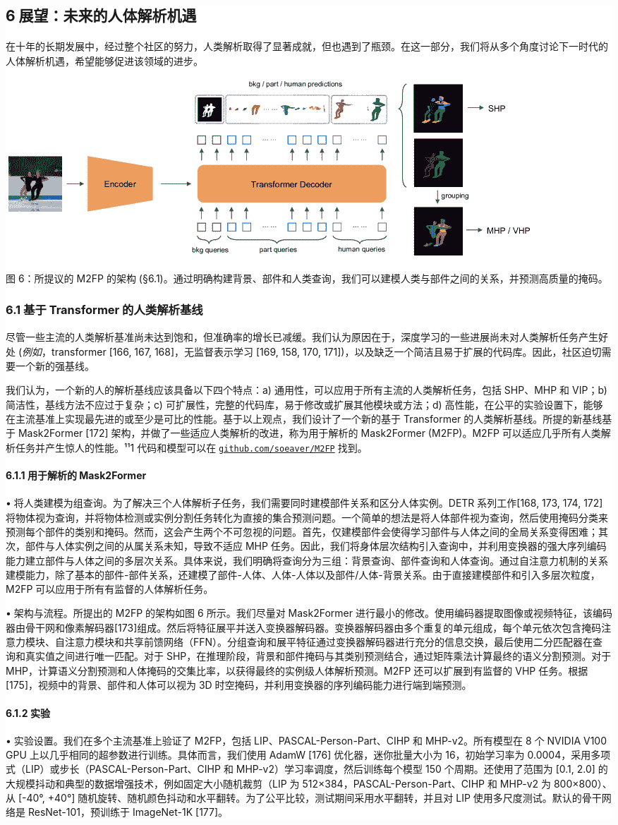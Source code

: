 ## 6 展望：未来的人体解析机遇

在十年的长期发展中，经过整个社区的努力，人类解析取得了显著成就，但也遇到了瓶颈。在这一部分，我们将从多个角度讨论下一时代的人体解析机遇，希望能够促进该领域的进步。

![参考说明](img/7eaccd21a1936b0b3d97f7a2b69204d9.png)

图 6：所提议的 M2FP 的架构 (§6.1)。通过明确构建背景、部件和人类查询，我们可以建模人类与部件之间的关系，并预测高质量的掩码。

### 6.1 基于 Transformer 的人类解析基线

尽管一些主流的人类解析基准尚未达到饱和，但准确率的增长已减缓。我们认为原因在于，深度学习的一些进展尚未对人类解析任务产生好处 (*例如*，transformer [166, 167, 168]，无监督表示学习 [169, 158, 170, 171])，以及缺乏一个简洁且易于扩展的代码库。因此，社区迫切需要一个新的强基线。

我们认为，一个新的人的解析基线应该具备以下四个特点：a) 通用性，可以应用于所有主流的人类解析任务，包括 SHP、MHP 和 VIP；b) 简洁性，基线方法不应过于复杂；c) 可扩展性，完整的代码库，易于修改或扩展其他模块或方法；d) 高性能，在公平的实验设置下，能够在主流基准上实现最先进的或至少是可比的性能。基于以上观点，我们设计了一个新的基于 Transformer 的人类解析基线。所提的新基线基于 Mask2Former [172] 架构，并做了一些适应人类解析的改进，称为用于解析的 Mask2Former (M2FP)。M2FP 可以适应几乎所有人类解析任务并产生惊人的性能。¹¹1 代码和模型可以在 [`github.com/soeaver/M2FP`](https://github.com/soeaver/M2FP) 找到。

#### 6.1.1 用于解析的 Mask2Former

$\bullet$  将人类建模为组查询。为了解决三个人体解析子任务，我们需要同时建模部件关系和区分人体实例。DETR 系列工作[168, 173, 174, 172]将物体视为查询，并将物体检测或实例分割任务转化为直接的集合预测问题。一个简单的想法是将人体部件视为查询，然后使用掩码分类来预测每个部件的类别和掩码。然而，这会产生两个不可忽视的问题。首先，仅建模部件会使得学习部件与人体之间的全局关系变得困难；其次，部件与人体实例之间的从属关系未知，导致不适应 MHP 任务。因此，我们将身体层次结构引入查询中，并利用变换器的强大序列编码能力建立部件与人体之间的多层次关系。具体来说，我们明确将查询分为三组：背景查询、部件查询和人体查询。通过自注意力机制的关系建模能力，除了基本的部件-部件关系，还建模了部件-人体、人体-人体以及部件/人体-背景关系。由于直接建模部件和引入多层次粒度，M2FP 可以应用于所有有监督的人体解析任务。

$\bullet$  架构与流程。所提出的 M2FP 的架构如图 6 所示。我们尽量对 Mask2Former 进行最小的修改。使用编码器提取图像或视频特征，该编码器由骨干网和像素解码器[173]组成。然后将特征展平并送入变换器解码器。变换器解码器由多个重复的单元组成，每个单元依次包含掩码注意力模块、自注意力模块和共享前馈网络（FFN）。分组查询和展平特征通过变换器解码器进行充分的信息交换，最后使用二分匹配器在查询和真实值之间进行唯一匹配。对于 SHP，在推理阶段，背景和部件掩码与其类别预测结合，通过矩阵乘法计算最终的语义分割预测。对于 MHP，计算语义分割预测和人体掩码的交集比率，以获得最终的实例级人体解析预测。M2FP 还可以扩展到有监督的 VHP 任务。根据[175]，视频中的背景、部件和人体可以视为 3D 时空掩码，并利用变换器的序列编码能力进行端到端预测。

#### 6.1.2 实验

$\bullet$ 实验设置。我们在多个主流基准上验证了 M2FP，包括 LIP、PASCAL-Person-Part、CIHP 和 MHP-v2。所有模型在 8 个 NVIDIA V100 GPU 上以几乎相同的超参数进行训练。具体而言，我们使用 AdamW [176] 优化器，迷你批量大小为 16，初始学习率为 0.0004，采用多项式（LIP）或步长（PASCAL-Person-Part、CIHP 和 MHP-v2）学习率调度，然后训练每个模型 150 个周期。还使用了范围为 [0.1, 2.0] 的大规模抖动和典型的数据增强技术，例如固定大小随机裁剪（LIP 为 512$\times$384，PASCAL-Person-Part、CIHP 和 MHP-v2 为 800$\times$800）、从 [-40°, +40°] 随机旋转、随机颜色抖动和水平翻转。为了公平比较，测试期间采用水平翻转，并且对 LIP 使用多尺度测试。默认的骨干网络是 ResNet-101，预训练于 ImageNet-1K [177]。
